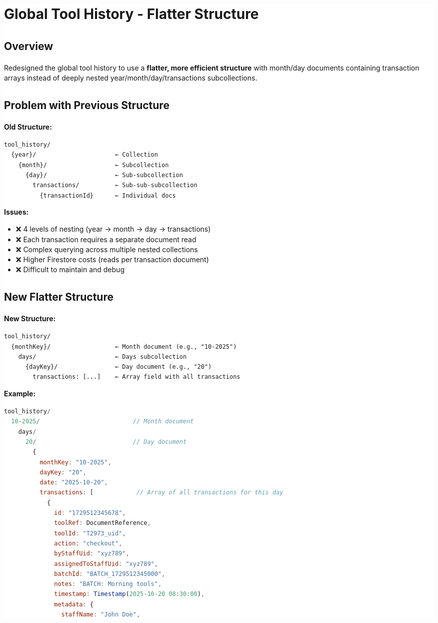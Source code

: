 # Global Tool History - Flatter Structure

## Overview

Redesigned the global tool history to use a **flatter, more efficient structure** with month/day documents containing transaction arrays instead of deeply nested year/month/day/transactions subcollections.

## Problem with Previous Structure

**Old Structure:**

```
tool_history/
  {year}/                      ← Collection
    {month}/                   ← Subcollection
      {day}/                   ← Sub-subcollection
        transactions/          ← Sub-sub-subcollection
          {transactionId}      ← Individual docs
```

**Issues:**

- ❌ 4 levels of nesting (year → month → day → transactions)
- ❌ Each transaction requires a separate document read
- ❌ Complex querying across multiple nested collections
- ❌ Higher Firestore costs (reads per transaction document)
- ❌ Difficult to maintain and debug

## New Flatter Structure

**New Structure:**

```
tool_history/
  {monthKey}/                  ← Month document (e.g., "10-2025")
    days/                      ← Days subcollection
      {dayKey}/                ← Day document (e.g., "20")
        transactions: [...]    ← Array field with all transactions
```

**Example:**

```javascript
tool_history/
  10-2025/                          // Month document
    days/
      20/                           // Day document
        {
          monthKey: "10-2025",
          dayKey: "20",
          date: "2025-10-20",
          transactions: [            // Array of all transactions for this day
            {
              id: "1729512345678",
              toolRef: DocumentReference,
              toolId: "T2973_uid",
              action: "checkout",
              byStaffUid: "xyz789",
              assignedToStaffUid: "xyz789",
              batchId: "BATCH_1729512345000",
              notes: "BATCH: Morning tools",
              timestamp: Timestamp(2025-10-20 08:30:00),
              metadata: {
                staffName: "John Doe",
```